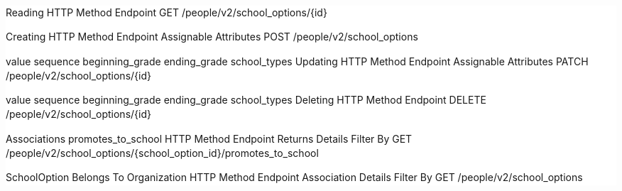 Reading
HTTP Method
Endpoint
GET
/people/v2/school_options/{id}

Creating
HTTP Method
Endpoint
Assignable Attributes
POST
/people/v2/school_options

value
sequence
beginning_grade
ending_grade
school_types
Updating
HTTP Method
Endpoint
Assignable Attributes
PATCH
/people/v2/school_options/{id}

value
sequence
beginning_grade
ending_grade
school_types
Deleting
HTTP Method
Endpoint
DELETE
/people/v2/school_options/{id}

Associations
promotes_to_school
HTTP Method
Endpoint
Returns
Details
Filter By
GET
/people/v2/school_options/{school_option_id}/promotes_to_school

SchoolOption
Belongs To
Organization
HTTP Method
Endpoint
Association
Details
Filter By
GET
/people/v2/school_options
